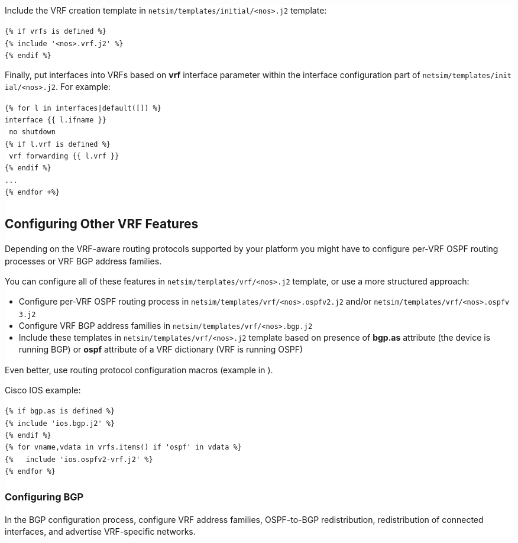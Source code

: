 ```
```

Include the VRF creation template in `netsim/templates/initial/<nos>.j2` template:

```
{% if vrfs is defined %}
{% include '<nos>.vrf.j2' %}
{% endif %}
```

Finally, put interfaces into VRFs based on **vrf** interface parameter within the interface configuration part of `netsim/templates/initial/<nos>.j2`. For example:

```
{% for l in interfaces|default([]) %}
interface {{ l.ifname }}
 no shutdown
{% if l.vrf is defined %}
 vrf forwarding {{ l.vrf }}
{% endif %}
...
{% endfor +%}
```

## Configuring Other VRF Features

Depending on the VRF-aware routing protocols supported by your platform you might have to configure per-VRF OSPF routing processes or VRF BGP address families.

You can configure all of these features in `netsim/templates/vrf/<nos>.j2` template, or use a more structured approach:

* Configure per-VRF OSPF routing process in `netsim/templates/vrf/<nos>.ospfv2.j2` and/or `netsim/templates/vrf/<nos>.ospfv3.j2`
* Configure VRF BGP address families in `netsim/templates/vrf/<nos>.bgp.j2`
* Include these templates in `netsim/templates/vrf/<nos>.j2` template based on presence of **bgp.as** attribute (the device is running BGP) or **ospf** attribute of a VRF dictionary (VRF is running OSPF)

Even better, use routing protocol configuration macros (example in [](dev-ospf-macro)).

Cisco IOS example:

```
{% if bgp.as is defined %}
{% include 'ios.bgp.j2' %}
{% endif %}
{% for vname,vdata in vrfs.items() if 'ospf' in vdata %}
{%   include 'ios.ospfv2-vrf.j2' %}
{% endfor %}
```

### Configuring BGP

In the BGP configuration process, configure VRF address families, OSPF-to-BGP redistribution, redistribution of connected interfaces, and advertise VRF-specific networks.

